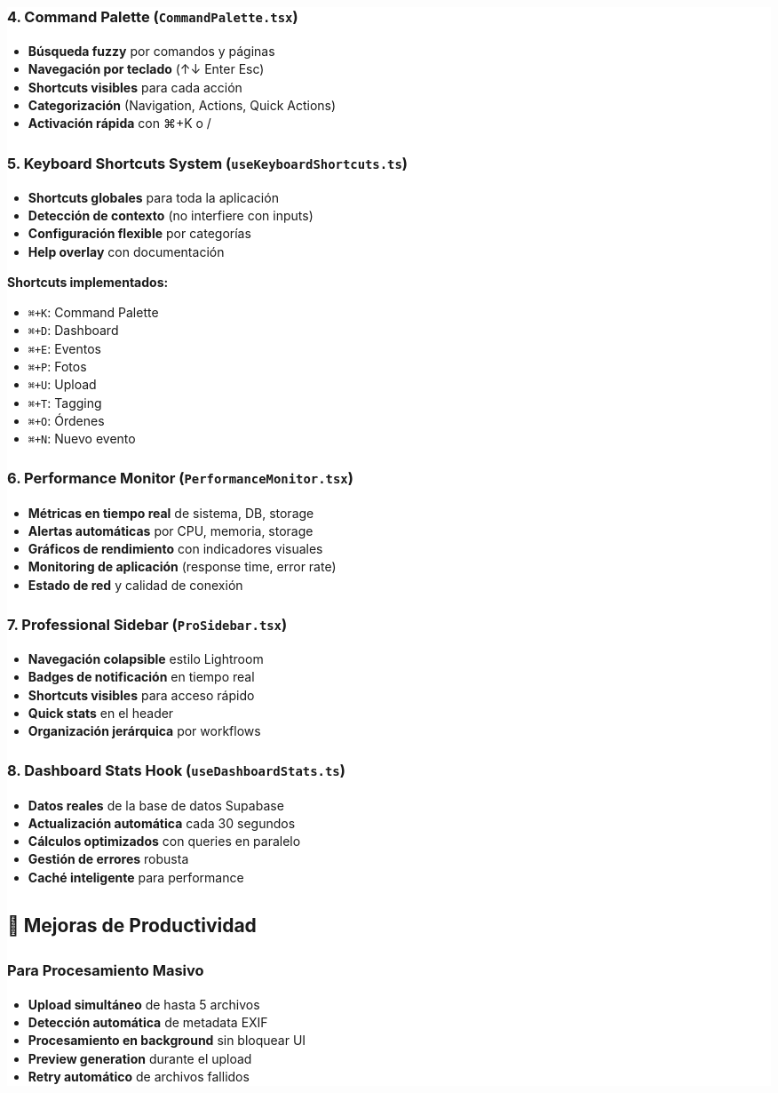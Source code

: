 ### 4. **Command Palette** (`CommandPalette.tsx`)
- **Búsqueda fuzzy** por comandos y páginas
- **Navegación por teclado** (↑↓ Enter Esc)
- **Shortcuts visibles** para cada acción
- **Categorización** (Navigation, Actions, Quick Actions)
- **Activación rápida** con ⌘+K o /

### 5. **Keyboard Shortcuts System** (`useKeyboardShortcuts.ts`)
- **Shortcuts globales** para toda la aplicación
- **Detección de contexto** (no interfiere con inputs)
- **Configuración flexible** por categorías
- **Help overlay** con documentación

**Shortcuts implementados:**
- `⌘+K`: Command Palette
- `⌘+D`: Dashboard
- `⌘+E`: Eventos
- `⌘+P`: Fotos
- `⌘+U`: Upload
- `⌘+T`: Tagging
- `⌘+O`: Órdenes
- `⌘+N`: Nuevo evento

### 6. **Performance Monitor** (`PerformanceMonitor.tsx`)
- **Métricas en tiempo real** de sistema, DB, storage
- **Alertas automáticas** por CPU, memoria, storage
- **Gráficos de rendimiento** con indicadores visuales
- **Monitoring de aplicación** (response time, error rate)
- **Estado de red** y calidad de conexión

### 7. **Professional Sidebar** (`ProSidebar.tsx`)
- **Navegación colapsible** estilo Lightroom
- **Badges de notificación** en tiempo real
- **Shortcuts visibles** para acceso rápido
- **Quick stats** en el header
- **Organización jerárquica** por workflows

### 8. **Dashboard Stats Hook** (`useDashboardStats.ts`)
- **Datos reales** de la base de datos Supabase
- **Actualización automática** cada 30 segundos
- **Cálculos optimizados** con queries en paralelo
- **Gestión de errores** robusta
- **Caché inteligente** para performance

## 🚀 Mejoras de Productividad

### Para Procesamiento Masivo
- **Upload simultáneo** de hasta 5 archivos
- **Detección automática** de metadata EXIF
- **Procesamiento en background** sin bloquear UI
- **Preview generation** durante el upload
- **Retry automático** de archivos fallidos
